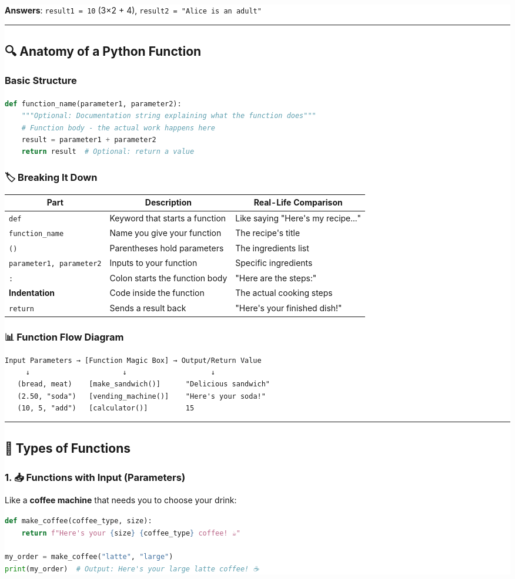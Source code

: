 **Answers**: `result1 = 10` (3×2 + 4), `result2 = "Alice is an adult"`

---

## 🔍 Anatomy of a Python Function

### Basic Structure

```python
def function_name(parameter1, parameter2):
    """Optional: Documentation string explaining what the function does"""
    # Function body - the actual work happens here
    result = parameter1 + parameter2
    return result  # Optional: return a value
```

### 🏷️ Breaking It Down

| Part | Description | Real-Life Comparison |
|------|-------------|---------------------|
| `def` | Keyword that starts a function | Like saying "Here's my recipe..." |
| `function_name` | Name you give your function | The recipe's title |
| `()` | Parentheses hold parameters | The ingredients list |
| `parameter1, parameter2` | Inputs to your function | Specific ingredients |
| `:` | Colon starts the function body | "Here are the steps:" |
| **Indentation** | Code inside the function | The actual cooking steps |
| `return` | Sends a result back | "Here's your finished dish!" |

### 📊 **Function Flow Diagram**

```text
Input Parameters → [Function Magic Box] → Output/Return Value
     ↓                      ↓                    ↓
   (bread, meat)    [make_sandwich()]      "Delicious sandwich"
   (2.50, "soda")   [vending_machine()]    "Here's your soda!"
   (10, 5, "add")   [calculator()]         15
```

---

## 🎯 Types of Functions

### 1. 📥 Functions with Input (Parameters)

Like a **coffee machine** that needs you to choose your drink:

```python
def make_coffee(coffee_type, size):
    return f"Here's your {size} {coffee_type} coffee! ☕"

my_order = make_coffee("latte", "large")
print(my_order)  # Output: Here's your large latte coffee! ☕
```

